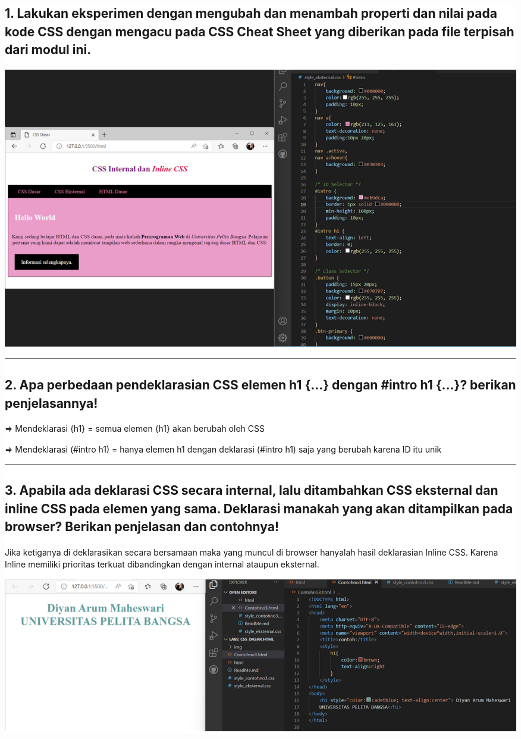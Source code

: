 ## 1. Lakukan eksperimen dengan mengubah dan menambah properti dan nilai pada kode CSS dengan mengacu pada CSS Cheat Sheet yang diberikan pada file terpisah dari modul ini.

![menambahkan_gambar](img/NO.1.png)
____________________________________________________________________________________

## 2. Apa perbedaan pendeklarasian CSS elemen h1 {...} dengan #intro h1 {...}? berikan penjelasannya!

=> Mendeklarasi {h1} = semua elemen {h1} akan berubah oleh CSS

=> Mendeklarasi (#intro h1) = hanya elemen h1 dengan deklarasi (#intro h1) saja yang berubah karena ID itu unik
____________________________________________________________________________________

## 3. Apabila ada deklarasi CSS secara internal, lalu ditambahkan CSS eksternal dan inline CSS pada elemen yang sama. Deklarasi manakah yang akan ditampilkan pada browser? Berikan penjelasan dan contohnya!

Jika ketiganya di deklarasikan secara bersamaan maka yang muncul di browser hanyalah hasil deklarasian Inline CSS. Karena Inline memiliki prioritas terkuat dibandingkan dengan internal ataupun eksternal. 

![menambahkan_gambar](img/CONTOH%20NO.3.png)